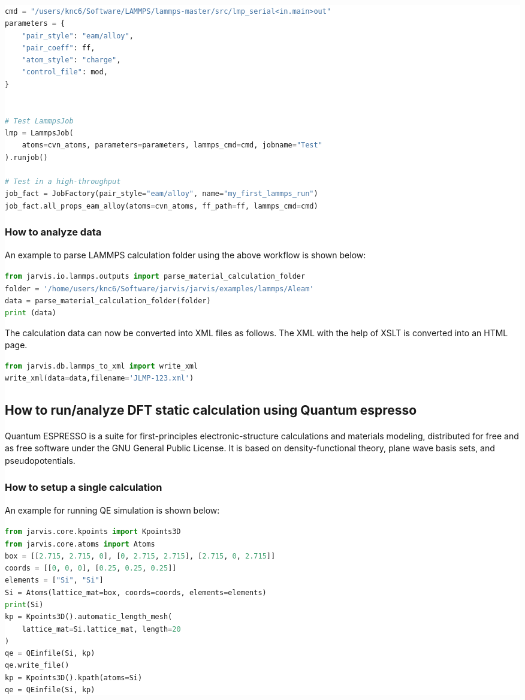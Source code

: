 ``` python
cmd = "/users/knc6/Software/LAMMPS/lammps-master/src/lmp_serial<in.main>out"
parameters = {
    "pair_style": "eam/alloy",
    "pair_coeff": ff,
    "atom_style": "charge",
    "control_file": mod,
}


# Test LammpsJob
lmp = LammpsJob(
    atoms=cvn_atoms, parameters=parameters, lammps_cmd=cmd, jobname="Test"
).runjob()

# Test in a high-throughput
job_fact = JobFactory(pair_style="eam/alloy", name="my_first_lammps_run")
job_fact.all_props_eam_alloy(atoms=cvn_atoms, ff_path=ff, lammps_cmd=cmd)
```

### How to analyze data

An example to parse LAMMPS calculation folder using the above workflow
is shown below:

``` python
from jarvis.io.lammps.outputs import parse_material_calculation_folder
folder = '/home/users/knc6/Software/jarvis/jarvis/examples/lammps/Aleam'
data = parse_material_calculation_folder(folder)
print (data)
```

The calculation data can now be converted into XML files as follows. The
XML with the help of XSLT is converted into an HTML page.

``` python
from jarvis.db.lammps_to_xml import write_xml
write_xml(data=data,filename='JLMP-123.xml')
```

## How to run/analyze DFT static calculation using Quantum espresso

Quantum ESPRESSO is a suite for first-principles electronic-structure
calculations and materials modeling, distributed for free and as free
software under the GNU General Public License. It is based on
density-functional theory, plane wave basis sets, and pseudopotentials.

### How to setup a single calculation

An example for running QE simulation is shown below:

``` python
from jarvis.core.kpoints import Kpoints3D
from jarvis.core.atoms import Atoms
box = [[2.715, 2.715, 0], [0, 2.715, 2.715], [2.715, 0, 2.715]]
coords = [[0, 0, 0], [0.25, 0.25, 0.25]]
elements = ["Si", "Si"]
Si = Atoms(lattice_mat=box, coords=coords, elements=elements)
print(Si)
kp = Kpoints3D().automatic_length_mesh(
    lattice_mat=Si.lattice_mat, length=20
)
qe = QEinfile(Si, kp)
qe.write_file()
kp = Kpoints3D().kpath(atoms=Si)
qe = QEinfile(Si, kp)
```